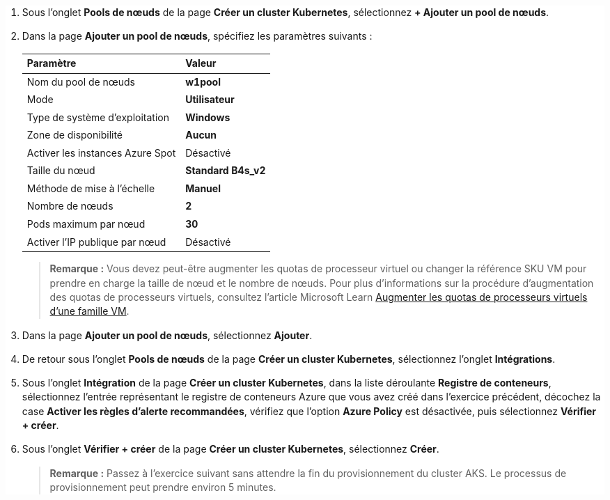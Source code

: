 1. Sous l’onglet **Pools de nœuds** de la page **Créer un cluster Kubernetes**, sélectionnez **+ Ajouter un pool de nœuds**.
1. Dans la page **Ajouter un pool de nœuds**, spécifiez les paramètres suivants :

    |Paramètre|Valeur|
    |---|---|
    |Nom du pool de nœuds|**w1pool**|
    |Mode|**Utilisateur**|
    |Type de système d’exploitation|**Windows**|
    |Zone de disponibilité|**Aucun**|
    |Activer les instances Azure Spot|Désactivé|
    |Taille du nœud|**Standard B4s_v2**|
    |Méthode de mise à l’échelle|**Manuel**|
    |Nombre de nœuds|**2**|
    |Pods maximum par nœud|**30**|
    |Activer l’IP publique par nœud|Désactivé|

   > **Remarque :** Vous devez peut-être augmenter les quotas de processeur virtuel ou changer la référence SKU VM pour prendre en charge la taille de nœud et le nombre de nœuds. Pour plus d’informations sur la procédure d’augmentation des quotas de processeurs virtuels, consultez l’article Microsoft Learn [Augmenter les quotas de processeurs virtuels d’une famille VM](https://learn.microsoft.com/en-us/azure/quotas/per-vm-quota-requests).

1. Dans la page **Ajouter un pool de nœuds**, sélectionnez **Ajouter**.
1. De retour sous l’onglet **Pools de nœuds** de la page **Créer un cluster Kubernetes**, sélectionnez l’onglet **Intégrations**.
1. Sous l’onglet **Intégration** de la page **Créer un cluster Kubernetes**, dans la liste déroulante **Registre de conteneurs**, sélectionnez l’entrée représentant le registre de conteneurs Azure que vous avez créé dans l’exercice précédent, décochez la case **Activer les règles d’alerte recommandées**, vérifiez que l’option **Azure Policy** est désactivée, puis sélectionnez **Vérifier + créer**.
1. Sous l’onglet **Vérifier + créer** de la page **Créer un cluster Kubernetes**, sélectionnez **Créer**.

   > **Remarque :** Passez à l’exercice suivant sans attendre la fin du provisionnement du cluster AKS. Le processus de provisionnement peut prendre environ 5 minutes.
